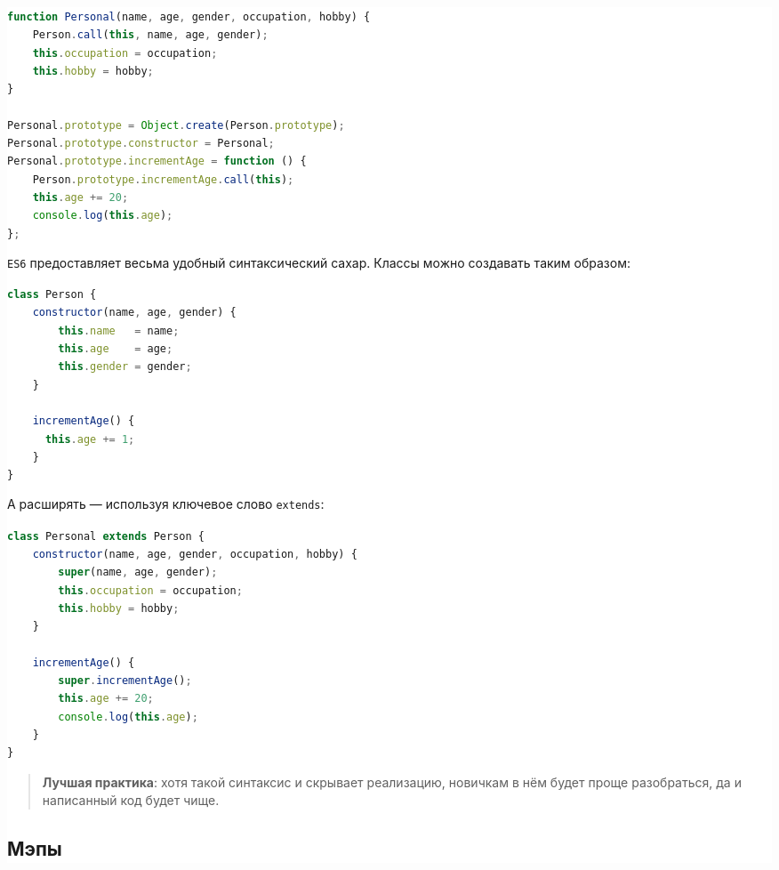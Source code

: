 ```javascript
function Personal(name, age, gender, occupation, hobby) {
    Person.call(this, name, age, gender);
    this.occupation = occupation;
    this.hobby = hobby;
}

Personal.prototype = Object.create(Person.prototype);
Personal.prototype.constructor = Personal;
Personal.prototype.incrementAge = function () {
    Person.prototype.incrementAge.call(this);
    this.age += 20;
    console.log(this.age);
};
```

`ES6` предоставляет весьма удобный синтаксический сахар. Классы можно создавать таким образом:

```javascript
class Person {
    constructor(name, age, gender) {
        this.name   = name;
        this.age    = age;
        this.gender = gender;
    }

    incrementAge() {
      this.age += 1;
    }
}
```

А расширять — используя ключевое слово `extends`:

```javascript
class Personal extends Person {
    constructor(name, age, gender, occupation, hobby) {
        super(name, age, gender);
        this.occupation = occupation;
        this.hobby = hobby;
    }

    incrementAge() {
        super.incrementAge();
        this.age += 20;
        console.log(this.age);
    }
}
```

> **Лучшая практика**: хотя такой синтаксис и скрывает реализацию, новичкам в нём будет проще разобраться, да и написанный код будет чище.

## Мэпы
